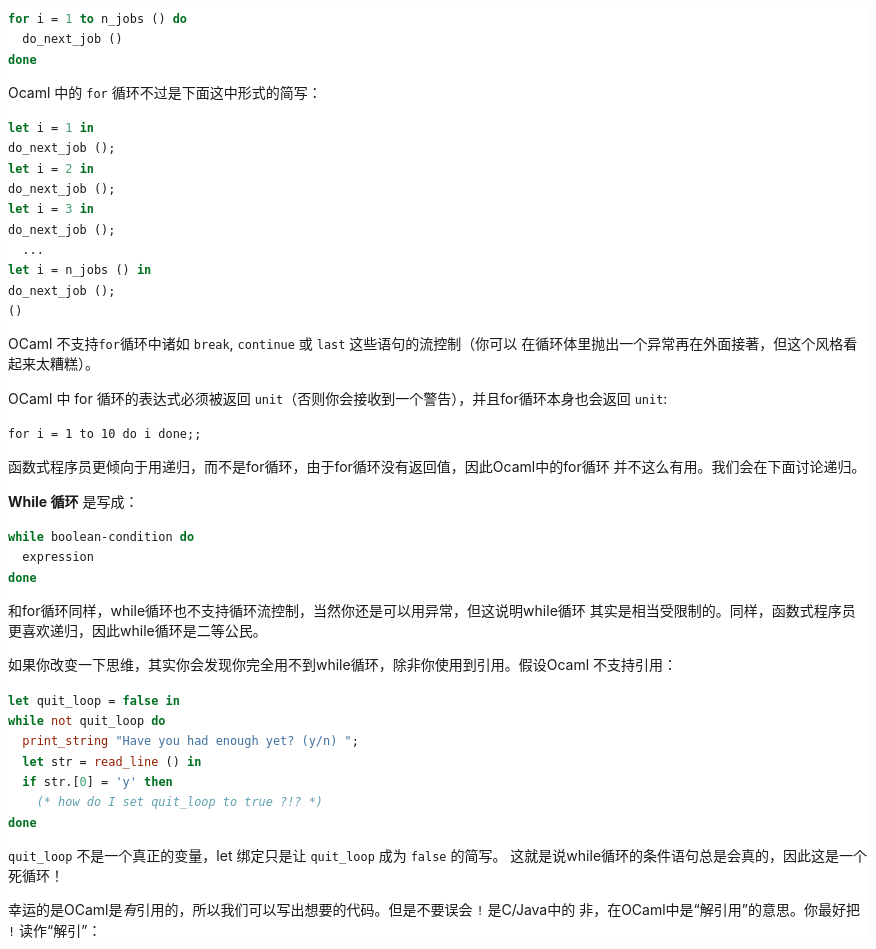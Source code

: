```ocaml
for i = 1 to n_jobs () do
  do_next_job ()
done
```
Ocaml 中的 `for` 循环不过是下面这中形式的简写：

```ocaml
let i = 1 in
do_next_job ();
let i = 2 in
do_next_job ();
let i = 3 in
do_next_job ();
  ...
let i = n_jobs () in
do_next_job ();
()
```
OCaml 不支持`for`循环中诸如 `break`, `continue` 或 `last` 这些语句的流控制（你可以
在循环体里抛出一个异常再在外面接著，但这个风格看起来太糟糕）。

 OCaml 中 for 循环的表达式必须被返回 `unit`（否则你会接收到一个警告），并且for循环本身也会返回
 `unit`:

```ocamltop
for i = 1 to 10 do i done;;
```
函数式程序员更倾向于用递归，而不是for循环，由于for循环没有返回值，因此Ocaml中的for循环
并不这么有用。我们会在下面讨论递归。

**While 循环** 是写成：

```ocaml
while boolean-condition do
  expression
done
```
和for循环同样，while循环也不支持循环流控制，当然你还是可以用异常，但这说明while循环
其实是相当受限制的。同样，函数式程序员更喜欢递归，因此while循环是二等公民。

如果你改变一下思维，其实你会发现你完全用不到while循环，除非你使用到引用。假设Ocaml
不支持引用：

```ocaml
let quit_loop = false in
while not quit_loop do
  print_string "Have you had enough yet? (y/n) ";
  let str = read_line () in
  if str.[0] = 'y' then
    (* how do I set quit_loop to true ?!? *)
done
```
 `quit_loop` 不是一个真正的变量，let 绑定只是让 `quit_loop` 成为 `false` 的简写。
这就是说while循环的条件语句总是会真的，因此这是一个死循环！

幸运的是OCaml是*有*引用的，所以我们可以写出想要的代码。但是不要误会 `!` 是C/Java中的
非，在OCaml中是“解引用”的意思。你最好把 `!` 读作“解引”：
